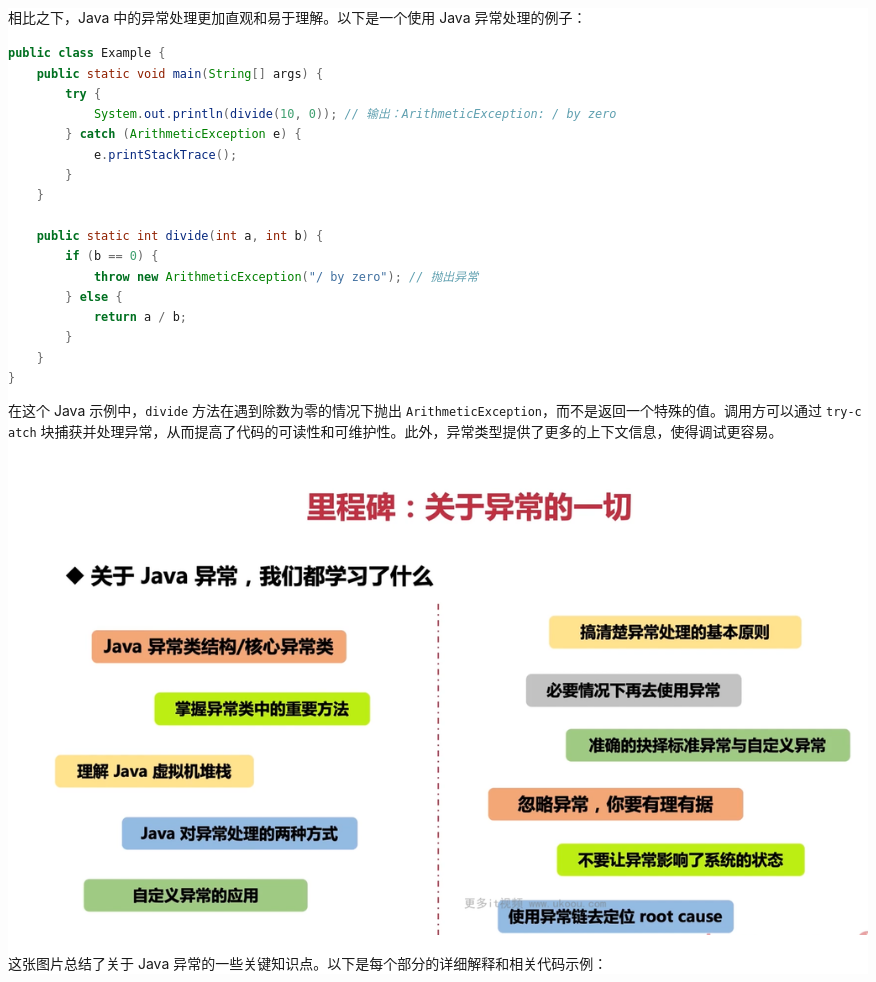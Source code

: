 相比之下，Java 中的异常处理更加直观和易于理解。以下是一个使用 Java 异常处理的例子：

```java
public class Example {
    public static void main(String[] args) {
        try {
            System.out.println(divide(10, 0)); // 输出：ArithmeticException: / by zero
        } catch (ArithmeticException e) {
            e.printStackTrace();
        }
    }

    public static int divide(int a, int b) {
        if (b == 0) {
            throw new ArithmeticException("/ by zero"); // 抛出异常
        } else {
            return a / b;
        }
    }
}
```

在这个 Java 示例中，`divide` 方法在遇到除数为零的情况下抛出 `ArithmeticException`，而不是返回一个特殊的值。调用方可以通过 `try-catch` 块捕获并处理异常，从而提高了代码的可读性和可维护性。此外，异常类型提供了更多的上下文信息，使得调试更容易。

![alt text](image-20.png)

这张图片总结了关于 Java 异常的一些关键知识点。以下是每个部分的详细解释和相关代码示例：

